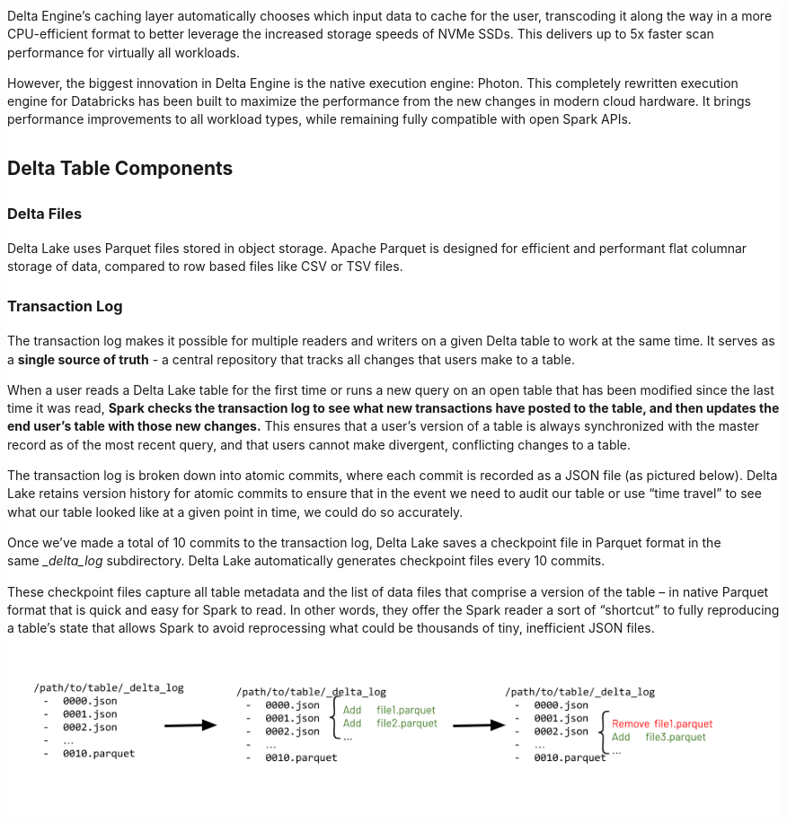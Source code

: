 Delta Engine’s caching layer automatically chooses which input data to cache for the user, transcoding it along the way in a more CPU-efficient format to better leverage the increased storage speeds of NVMe SSDs. This delivers up to 5x faster scan performance for virtually all workloads.

However, the biggest innovation in Delta Engine is the native execution engine: Photon. This completely rewritten execution engine for Databricks has been built to maximize the performance from the new changes in modern cloud hardware. It brings performance improvements to all workload types, while remaining fully compatible with open Spark APIs.

## Delta Table Components

### Delta Files

Delta Lake uses Parquet files stored in object storage. Apache Parquet is designed for efficient and performant flat columnar storage of data, compared to row based files like CSV or TSV files.

### Transaction Log

The transaction log makes it possible for multiple readers and writers on a given Delta table to work at the same time. It serves as a **single source of truth** - a central repository that tracks all changes that users make to a table.

When a user reads a Delta Lake table for the first time or runs a new query on an open table that has been modified since the last time it was read, **Spark checks the transaction log to see what new transactions have posted to the table, and then updates the end user’s table with those new changes.** This ensures that a user’s version of a table is always synchronized with the master record as of the most recent query, and that users cannot make divergent, conflicting changes to a table.

The transaction log is broken down into atomic commits, where each commit is recorded as a JSON file (as pictured below). Delta Lake retains version history for atomic commits to ensure that in the event we need to audit our table or use “time travel” to see what our table looked like at a given point in time, we could do so accurately.

Once we’ve made a total of 10 commits to the transaction log, Delta Lake saves a checkpoint file in Parquet format in the same *_delta_log* subdirectory. Delta Lake automatically generates checkpoint files every 10 commits.

These checkpoint files capture all table metadata and the list of data files that comprise a version of the table – in native Parquet format that is quick and easy for Spark to read. In other words, they offer the Spark reader a sort of “shortcut” to fully reproducing a table’s state that allows Spark to avoid reprocessing what could be thousands of tiny, inefficient JSON files.

![lakehouse_with_delta_lake/pgexc0qi0h3shfip_qusg4mk43asqcnez.png](lakehouse_with_delta_lake/pgexc0qi0h3shfip_qusg4mk43asqcnez.png)
